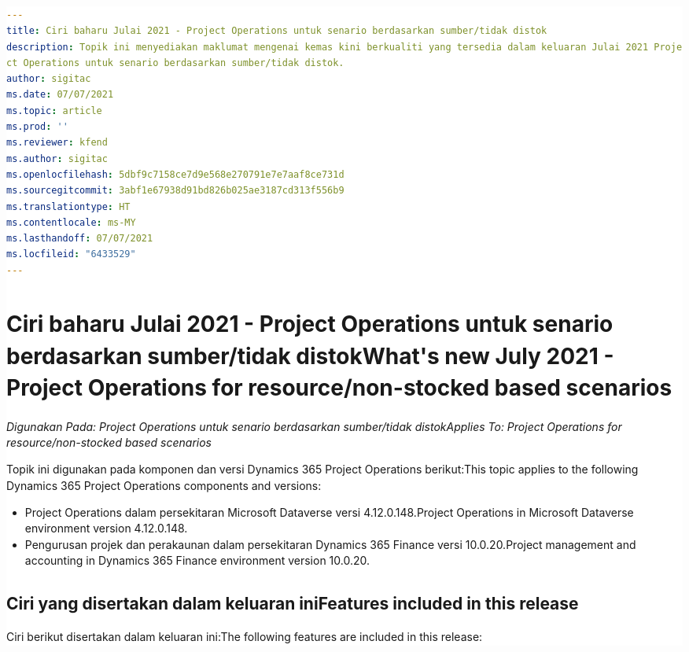 ```yaml
---
title: Ciri baharu Julai 2021 - Project Operations untuk senario berdasarkan sumber/tidak distok
description: Topik ini menyediakan maklumat mengenai kemas kini berkualiti yang tersedia dalam keluaran Julai 2021 Project Operations untuk senario berdasarkan sumber/tidak distok.
author: sigitac
ms.date: 07/07/2021
ms.topic: article
ms.prod: ''
ms.reviewer: kfend
ms.author: sigitac
ms.openlocfilehash: 5dbf9c7158ce7d9e568e270791e7e7aaf8ce731d
ms.sourcegitcommit: 3abf1e67938d91bd826b025ae3187cd313f556b9
ms.translationtype: HT
ms.contentlocale: ms-MY
ms.lasthandoff: 07/07/2021
ms.locfileid: "6433529"
---
```

# <a name="whats-new-july-2021---project-operations-for-resourcenon-stocked-based-scenarios"></a><span data-ttu-id="ff53b-103">Ciri baharu Julai 2021 - Project Operations untuk senario berdasarkan sumber/tidak distok</span><span class="sxs-lookup"><span data-stu-id="ff53b-103">What's new July 2021 - Project Operations for resource/non-stocked based scenarios</span></span>

<span data-ttu-id="ff53b-104">*Digunakan Pada: Project Operations untuk senario berdasarkan sumber/tidak distok*</span><span class="sxs-lookup"><span data-stu-id="ff53b-104">*Applies To: Project Operations for resource/non-stocked based scenarios*</span></span>

<span data-ttu-id="ff53b-105">Topik ini digunakan pada komponen dan versi Dynamics 365 Project Operations berikut:</span><span class="sxs-lookup"><span data-stu-id="ff53b-105">This topic applies to the following Dynamics 365 Project Operations components and versions:</span></span>

   - <span data-ttu-id="ff53b-106">Project Operations dalam persekitaran Microsoft Dataverse versi 4.12.0.148.</span><span class="sxs-lookup"><span data-stu-id="ff53b-106">Project Operations in Microsoft Dataverse environment version 4.12.0.148.</span></span>
   - <span data-ttu-id="ff53b-107">Pengurusan projek dan perakaunan dalam persekitaran Dynamics 365 Finance versi 10.0.20.</span><span class="sxs-lookup"><span data-stu-id="ff53b-107">Project management and accounting in Dynamics 365 Finance environment version 10.0.20.</span></span>

## <a name="features-included-in-this-release"></a><span data-ttu-id="ff53b-108">Ciri yang disertakan dalam keluaran ini</span><span class="sxs-lookup"><span data-stu-id="ff53b-108">Features included in this release</span></span>

<span data-ttu-id="ff53b-109">Ciri berikut disertakan dalam keluaran ini:</span><span class="sxs-lookup"><span data-stu-id="ff53b-109">The following features are included in this release:</span></span>
